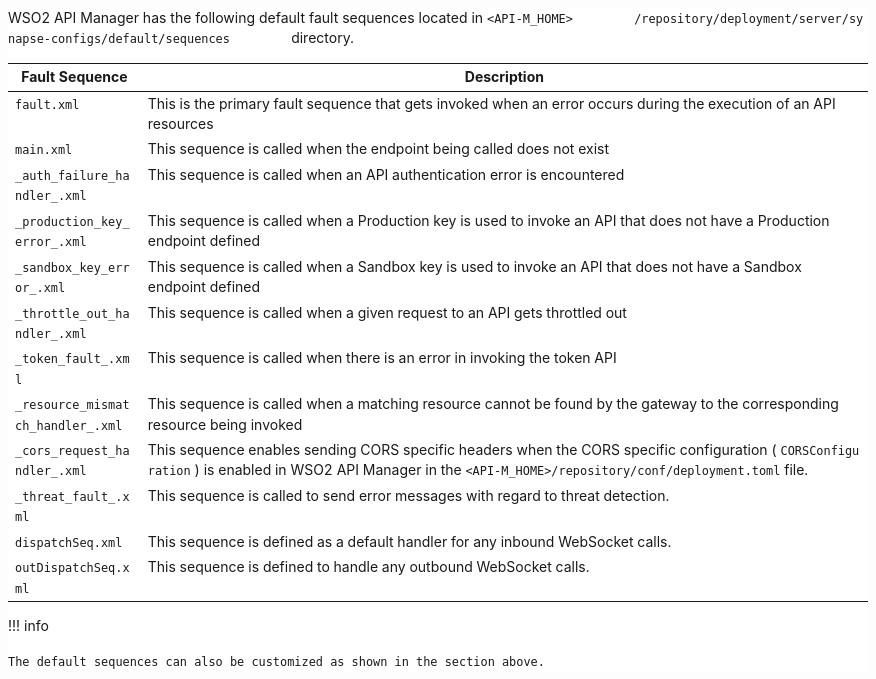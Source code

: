 WSO2 API Manager has the following default fault sequences located in
`<API-M_HOME>        `
`/repository/deployment/server/synapse-configs/default/sequences        `
directory.

| Fault Sequence                                            | Description                                                                                                                                                                                                                                                   |
|-----------------------------------------------------------|---------------------------------------------------------------------------------------------------------------------------------------------------------------------------------------------------------------------------------------------------------------|
| `fault.xml`| This is the primary fault sequence that gets invoked when an error occurs during the execution of an API resources                                                                                                                                            |
| `main.xml`| This sequence is called when the endpoint being called does not exist                                                                                                                                                                                         |
| `_auth_failure_handler_.xml`| This sequence is called when an API authentication error is encountered                                                                                                                                                                                       |
| `_production_key_error_.xml`| This sequence is called when a Production key is used to invoke an API that does not have a Production endpoint defined                                                                                                                                       |
| `_sandbox_key_error_.xml`| This sequence is called when a Sandbox key is used to invoke an API that does not have a Sandbox endpoint defined                                                                                                                                             |
| `_throttle_out_handler_.xml`| This sequence is called when a given request to an API gets throttled out                                                                                                                                                                                     |
| `_token_fault_.xml`| This sequence is called when there is an error in invoking the token API                                                                                                                                                                                      |
| `_resource_mismatch_handler_.xml` | This sequence is called when a matching resource cannot be found by the gateway to the corresponding resource being invoked                                                                                                                                   |
| `_cors_request_handler_.xml`| This sequence enables sending CORS specific headers when the CORS specific configuration ( `CORSConfiguration` ) is enabled in WSO2 API Manager in the `<API-M_HOME>/repository/conf/deployment.toml` file. |
| `_threat_fault_.xml`| This sequence is called to send error messages with regard to threat detection.                                                                                                                                                                               |
| `dispatchSeq.xml`| This sequence is defined as a default handler for any inbound WebSocket calls.                                                                                                                                                                                |
| `outDispatchSeq.xml`| This sequence is defined to handle any outbound WebSocket calls.                                                                                                                                                                                              |

!!! info

    The default sequences can also be customized as shown in the section above. 
